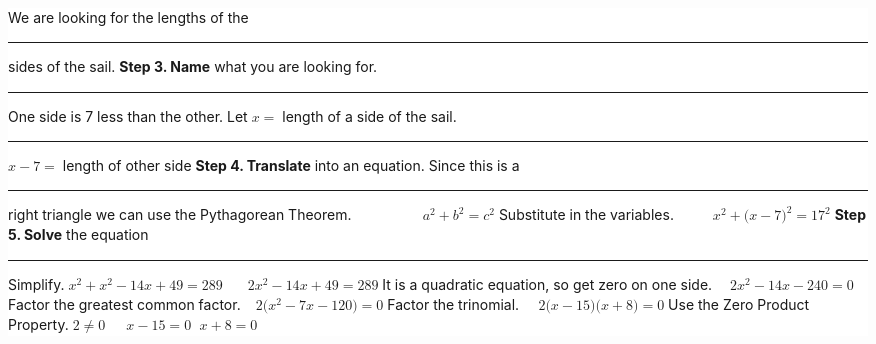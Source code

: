 <td data-valign="top" data-align="left">We are looking for the lengths of the<hr data-type="newline" />sides of the sail.</td>
</tr>
<tr valign="top">
<td data-valign="top" data-align="left"><strong>Step 3. Name</strong> what you are looking for.<hr data-type="newline" />One side is 7 less than the other.</td>
<td data-valign="top" data-align="left">Let <math xmlns="http://www.w3.org/1998/Math/MathML"><mrow><mi>x</mi><mo>=</mo></mrow></math> length of a side of the sail.<hr data-type="newline" /><math xmlns="http://www.w3.org/1998/Math/MathML"><mrow><mi>x</mi><mo>−</mo><mn>7</mn><mo>=</mo></mrow></math> length of other side</td>
</tr>
<tr valign="top">
<td data-valign="top" data-align="left"><strong>Step 4. Translate</strong> into an equation. Since this is a<hr data-type="newline" />right triangle we can use the Pythagorean Theorem.</td>
<td data-valign="bottom" data-align="left"><math xmlns="http://www.w3.org/1998/Math/MathML"><mrow><mspace width="4.8em" /><msup><mi>a</mi><mn>2</mn></msup><mo>+</mo><msup><mi>b</mi><mn>2</mn></msup><mo>=</mo><msup><mi>c</mi><mn>2</mn></msup></mrow></math></td>
</tr>
<tr valign="top">
<td data-valign="top" data-align="left">Substitute in the variables.</td>
<td data-valign="top" data-align="left"><math xmlns="http://www.w3.org/1998/Math/MathML"><mrow><mspace width="2.5em" /><msup><mi>x</mi><mn>2</mn></msup><mo>+</mo><msup><mrow><mo stretchy="false">(</mo><mi>x</mi><mo>−</mo><mn>7</mn><mo stretchy="false">)</mo></mrow><mn>2</mn></msup><mo>=</mo><msup><mrow><mn>17</mn></mrow><mn>2</mn></msup></mrow></math></td>
</tr>
<tr valign="top">
<td data-valign="top" data-align="left"><strong>Step 5. Solve</strong> the equation<hr data-type="newline" />Simplify.</td>
<td data-valign="bottom" data-align="left"><math xmlns="http://www.w3.org/1998/Math/MathML"><mrow><msup><mi>x</mi><mn>2</mn></msup><mo>+</mo><msup><mi>x</mi><mn>2</mn></msup><mo>−</mo><mn>14</mn><mi>x</mi><mo>+</mo><mn>49</mn><mo>=</mo><mn>289</mn></mrow></math></td>
</tr>
<tr valign="top">
<td data-valign="top" data-align="left" />
<td data-valign="top" data-align="left"><math xmlns="http://www.w3.org/1998/Math/MathML"><mrow><mspace width="1.5em" /><mn>2</mn><msup><mi>x</mi><mn>2</mn></msup><mo>−</mo><mn>14</mn><mi>x</mi><mo>+</mo><mn>49</mn><mo>=</mo><mn>289</mn></mrow></math></td>
</tr>
<tr valign="top">
<td data-valign="top" data-align="left">It is a quadratic equation, so get zero on one side.</td>
<td data-valign="top" data-align="left"><math xmlns="http://www.w3.org/1998/Math/MathML"><mrow><mspace width="1em" /><mn>2</mn><msup><mi>x</mi><mn>2</mn></msup><mo>−</mo><mn>14</mn><mi>x</mi><mo>−</mo><mn>240</mn><mo>=</mo><mn>0</mn></mrow></math></td>
</tr>
<tr valign="top">
<td data-valign="top" data-align="left">Factor the greatest common factor.</td>
<td data-valign="top" data-align="left"><math xmlns="http://www.w3.org/1998/Math/MathML"><mrow><mspace width="0.8em" /><mn>2</mn><mo stretchy="false">(</mo><msup><mi>x</mi><mn>2</mn></msup><mo>−</mo><mn>7</mn><mi>x</mi><mo>−</mo><mn>120</mn><mo stretchy="false">)</mo><mo>=</mo><mn>0</mn></mrow></math></td>
</tr>
<tr valign="top">
<td data-valign="top" data-align="left">Factor the trinomial.</td>
<td data-valign="top" data-align="left"><math xmlns="http://www.w3.org/1998/Math/MathML"><mrow><mspace width="1.1em" /><mn>2</mn><mo stretchy="false">(</mo><mi>x</mi><mo>−</mo><mn>15</mn><mo stretchy="false">)</mo><mo stretchy="false">(</mo><mi>x</mi><mo>+</mo><mn>8</mn><mo stretchy="false">)</mo><mo>=</mo><mn>0</mn></mrow></math></td>
</tr>
<tr valign="top">
<td data-valign="top" data-align="left">Use the Zero Product Property.</td>
<td data-valign="top" data-align="left"><math xmlns="http://www.w3.org/1998/Math/MathML"><mrow><mn>2</mn><mo>≠</mo><mn>0</mn><mspace width="1.5em" /><mi>x</mi><mo>−</mo><mn>15</mn><mo>=</mo><mn>0</mn><mspace width="0.6em" /><mi>x</mi><mo>+</mo><mn>8</mn><mo>=</mo><mn>0</mn></mrow></math></td>
</tr>